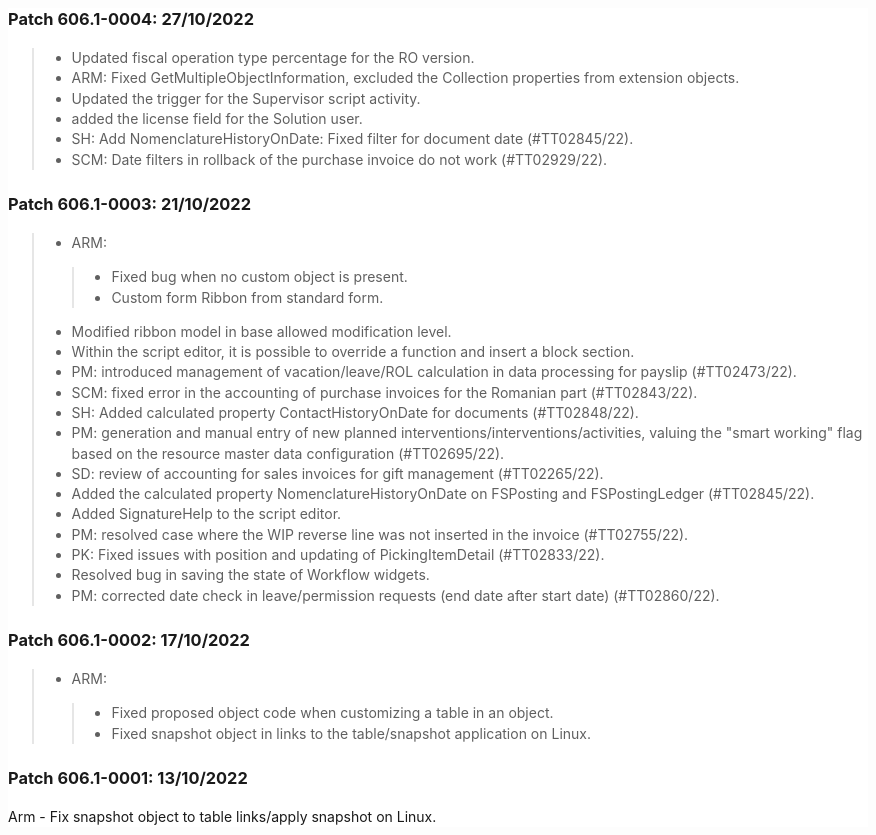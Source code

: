 ### Patch 606.1-0004: 27/10/2022

> - Updated fiscal operation type percentage for the RO version.
> - ARM: Fixed GetMultipleObjectInformation, excluded the Collection properties from extension objects.
> - Updated the trigger for the Supervisor script activity.
> - added the license field for the Solution user.
> - SH: Add NomenclatureHistoryOnDate: Fixed filter for document date (#TT02845/22).
> - SCM: Date filters in rollback of the purchase invoice do not work (#TT02929/22).

### Patch 606.1-0003: 21/10/2022

> - ARM:
>> - Fixed bug when no custom object is present.
>> - Custom form Ribbon from standard form.
> - Modified ribbon model in base allowed modification level.
> - Within the script editor, it is possible to override a function and insert a block section.
> - PM: introduced management of vacation/leave/ROL calculation in data processing for payslip (#TT02473/22).
> - SCM: fixed error in the accounting of purchase invoices for the Romanian part (#TT02843/22).
> - SH: Added calculated property ContactHistoryOnDate for documents (#TT02848/22).
> - PM: generation and manual entry of new planned interventions/interventions/activities, valuing the "smart working" flag based on the resource master data configuration (#TT02695/22).
> - SD: review of accounting for sales invoices for gift management (#TT02265/22).
> - Added the calculated property NomenclatureHistoryOnDate on FSPosting and FSPostingLedger (#TT02845/22).
> - Added SignatureHelp to the script editor.
> - PM: resolved case where the WIP reverse line was not inserted in the invoice (#TT02755/22).
> - PK: Fixed issues with position and updating of PickingItemDetail (#TT02833/22).
> - Resolved bug in saving the state of Workflow widgets.
> - PM: corrected date check in leave/permission requests (end date after start date) (#TT02860/22).

### Patch 606.1-0002: 17/10/2022

> - ARM:
>> - Fixed proposed object code when customizing a table in an object.
>> - Fixed snapshot object in links to the table/snapshot application on Linux.

### Patch 606.1-0001: 13/10/2022

Arm - Fix snapshot object to table links/apply snapshot on Linux.